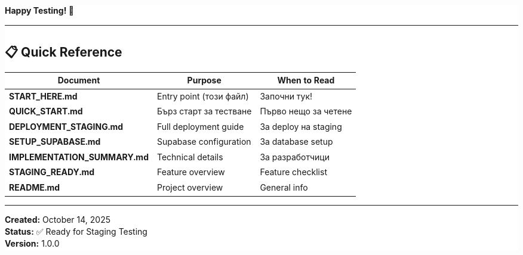 **Happy Testing! 🚀**

---

## 📋 Quick Reference

| Document | Purpose | When to Read |
|----------|---------|--------------|
| **START_HERE.md** | Entry point (този файл) | Започни тук! |
| **QUICK_START.md** | Бърз старт за тестване | Първо нещо за четене |
| **DEPLOYMENT_STAGING.md** | Full deployment guide | За deploy на staging |
| **SETUP_SUPABASE.md** | Supabase configuration | За database setup |
| **IMPLEMENTATION_SUMMARY.md** | Technical details | За разработчици |
| **STAGING_READY.md** | Feature overview | Feature checklist |
| **README.md** | Project overview | General info |

---

**Created:** October 14, 2025  
**Status:** ✅ Ready for Staging Testing  
**Version:** 1.0.0


